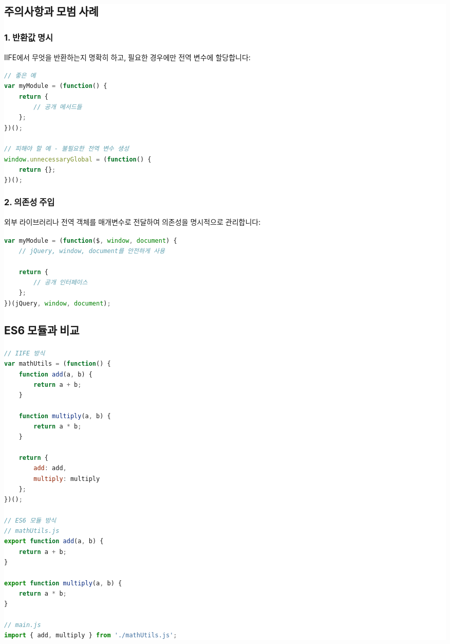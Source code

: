## 주의사항과 모범 사례

### 1. 반환값 명시
IIFE에서 무엇을 반환하는지 명확히 하고, 필요한 경우에만 전역 변수에 할당합니다:

```javascript
// 좋은 예
var myModule = (function() {
    return {
        // 공개 메서드들
    };
})();

// 피해야 할 예 - 불필요한 전역 변수 생성
window.unnecessaryGlobal = (function() {
    return {};
})();
```

### 2. 의존성 주입
외부 라이브러리나 전역 객체를 매개변수로 전달하여 의존성을 명시적으로 관리합니다:

```javascript
var myModule = (function($, window, document) {
    // jQuery, window, document를 안전하게 사용
    
    return {
        // 공개 인터페이스
    };
})(jQuery, window, document);
```

## ES6 모듈과 비교

```javascript
// IIFE 방식
var mathUtils = (function() {
    function add(a, b) {
        return a + b;
    }
    
    function multiply(a, b) {
        return a * b;
    }
    
    return {
        add: add,
        multiply: multiply
    };
})();

// ES6 모듈 방식
// mathUtils.js
export function add(a, b) {
    return a + b;
}

export function multiply(a, b) {
    return a * b;
}

// main.js
import { add, multiply } from './mathUtils.js';
```